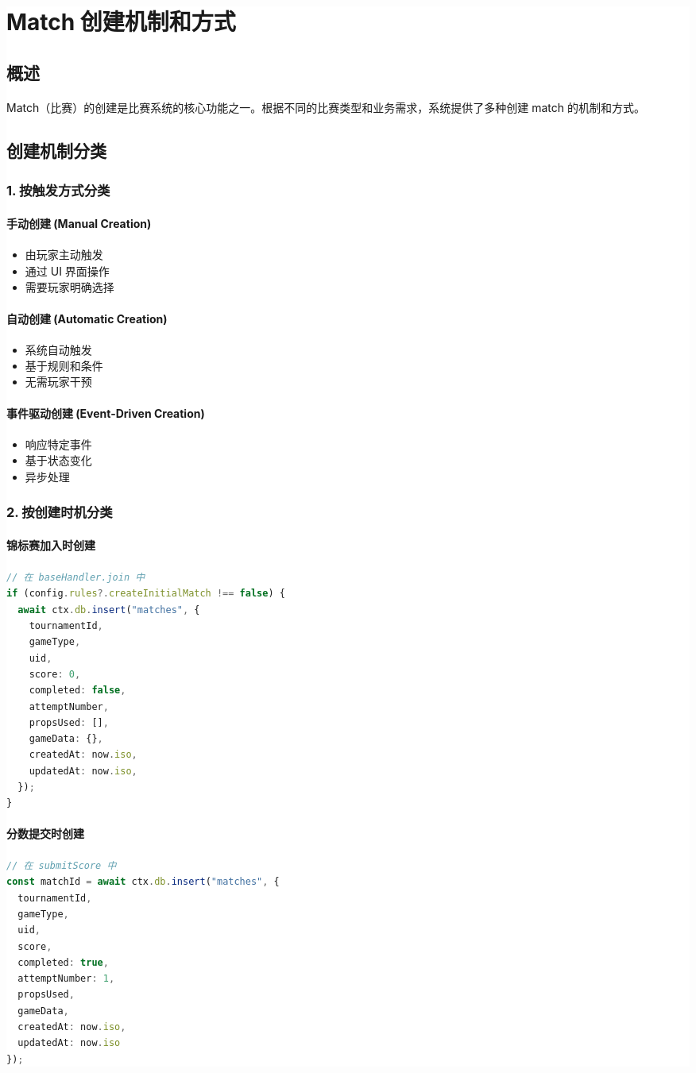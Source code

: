 # Match 创建机制和方式

## 概述

Match（比赛）的创建是比赛系统的核心功能之一。根据不同的比赛类型和业务需求，系统提供了多种创建 match 的机制和方式。

## 创建机制分类

### 1. 按触发方式分类

#### **手动创建 (Manual Creation)**
- 由玩家主动触发
- 通过 UI 界面操作
- 需要玩家明确选择

#### **自动创建 (Automatic Creation)**
- 系统自动触发
- 基于规则和条件
- 无需玩家干预

#### **事件驱动创建 (Event-Driven Creation)**
- 响应特定事件
- 基于状态变化
- 异步处理

### 2. 按创建时机分类

#### **锦标赛加入时创建**
```typescript
// 在 baseHandler.join 中
if (config.rules?.createInitialMatch !== false) {
  await ctx.db.insert("matches", {
    tournamentId,
    gameType,
    uid,
    score: 0,
    completed: false,
    attemptNumber,
    propsUsed: [],
    gameData: {},
    createdAt: now.iso,
    updatedAt: now.iso,
  });
}
```

#### **分数提交时创建**
```typescript
// 在 submitScore 中
const matchId = await ctx.db.insert("matches", {
  tournamentId,
  gameType,
  uid,
  score,
  completed: true,
  attemptNumber: 1,
  propsUsed,
  gameData,
  createdAt: now.iso,
  updatedAt: now.iso
});
```